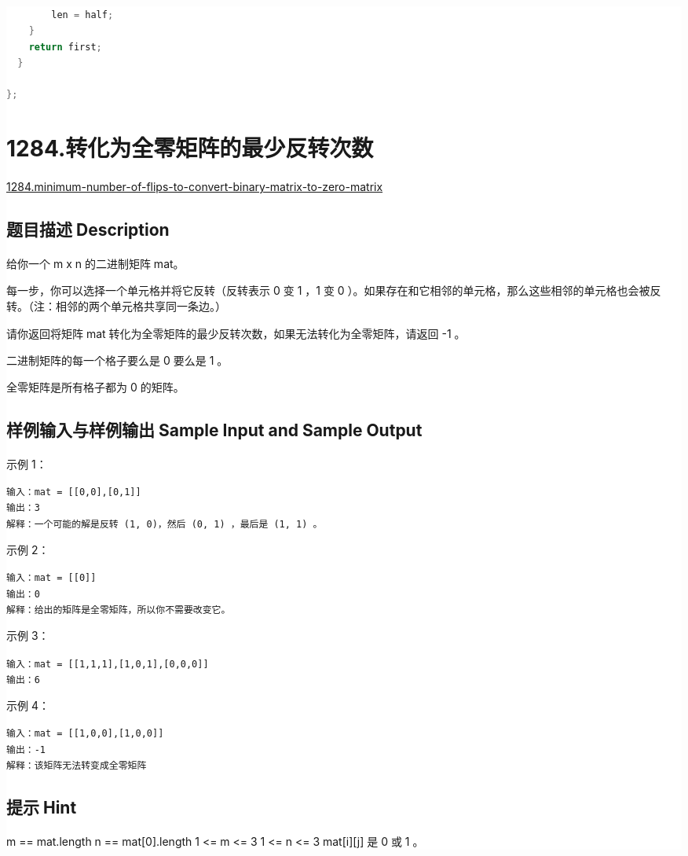 ```c++
        len = half;
    }
    return first;
  }

};

```

# 1284.转化为全零矩阵的最少反转次数

[1284.minimum-number-of-flips-to-convert-binary-matrix-to-zero-matrix](https://leetcode-cn.com/problems/minimum-number-of-flips-to-convert-binary-matrix-to-zero-matrix/)



## 题目描述 Description
给你一个 m x n 的二进制矩阵 mat。

每一步，你可以选择一个单元格并将它反转（反转表示 0 变 1 ，1 变 0 ）。如果存在和它相邻的单元格，那么这些相邻的单元格也会被反转。（注：相邻的两个单元格共享同一条边。）

请你返回将矩阵 mat 转化为全零矩阵的最少反转次数，如果无法转化为全零矩阵，请返回 -1 。

二进制矩阵的每一个格子要么是 0 要么是 1 。

全零矩阵是所有格子都为 0 的矩阵。


## 样例输入与样例输出 Sample Input and Sample Output
示例 1：
```
输入：mat = [[0,0],[0,1]]
输出：3
解释：一个可能的解是反转 (1, 0)，然后 (0, 1) ，最后是 (1, 1) 。
```
示例 2：
```
输入：mat = [[0]]
输出：0
解释：给出的矩阵是全零矩阵，所以你不需要改变它。
```
示例 3：
```
输入：mat = [[1,1,1],[1,0,1],[0,0,0]]
输出：6
```
示例 4：
```
输入：mat = [[1,0,0],[1,0,0]]
输出：-1
解释：该矩阵无法转变成全零矩阵
```
## 提示 Hint
m == mat.length
n == mat[0].length
1 <= m <= 3
1 <= n <= 3
mat[i][j] 是 0 或 1 。
